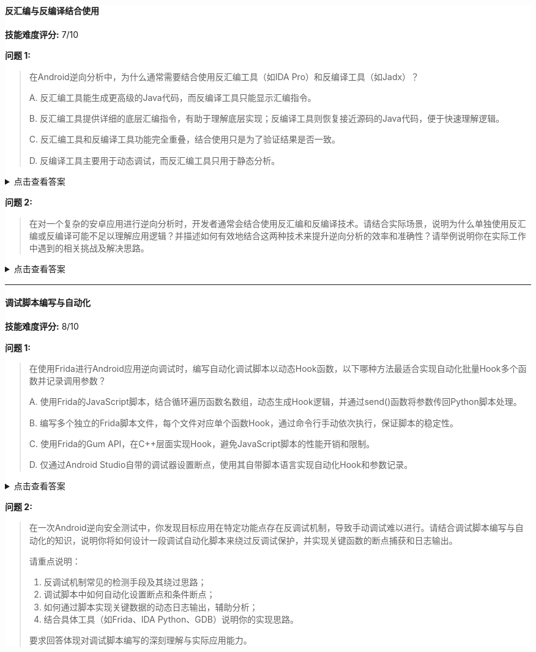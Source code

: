 <a id='反汇编与反编译结合使用'></a>
#### 反汇编与反编译结合使用

**技能难度评分:** 7/10

**问题 1:**

> 在Android逆向分析中，为什么通常需要结合使用反汇编工具（如IDA Pro）和反编译工具（如Jadx）？
> 
> A. 反汇编工具能生成更高级的Java代码，而反编译工具只能显示汇编指令。
> 
> B. 反汇编工具提供详细的底层汇编指令，有助于理解底层实现；反编译工具则恢复接近源码的Java代码，便于快速理解逻辑。
> 
> C. 反汇编工具和反编译工具功能完全重叠，结合使用只是为了验证结果是否一致。
> 
> D. 反编译工具主要用于动态调试，而反汇编工具只用于静态分析。

<details><summary>点击查看答案</summary></details>

**问题 2:**

> 在对一个复杂的安卓应用进行逆向分析时，开发者通常会结合使用反汇编和反编译技术。请结合实际场景，说明为什么单独使用反汇编或反编译可能不足以理解应用逻辑？并描述如何有效地结合这两种技术来提升逆向分析的效率和准确性？请举例说明你在实际工作中遇到的相关挑战及解决思路。

<details><summary>点击查看答案</summary></details>

---

<a id='调试脚本编写与自动化'></a>
#### 调试脚本编写与自动化

**技能难度评分:** 8/10

**问题 1:**

> 在使用Frida进行Android应用逆向调试时，编写自动化调试脚本以动态Hook函数，以下哪种方法最适合实现自动化批量Hook多个函数并记录调用参数？
> 
> A. 使用Frida的JavaScript脚本，结合循环遍历函数名数组，动态生成Hook逻辑，并通过send()函数将参数传回Python脚本处理。
> 
> B. 编写多个独立的Frida脚本文件，每个文件对应单个函数Hook，通过命令行手动依次执行，保证脚本的稳定性。
> 
> C. 使用Frida的Gum API，在C++层面实现Hook，避免JavaScript脚本的性能开销和限制。
> 
> D. 仅通过Android Studio自带的调试器设置断点，使用其自带脚本语言实现自动化Hook和参数记录。

<details><summary>点击查看答案</summary></details>

**问题 2:**

> 在一次Android逆向安全测试中，你发现目标应用在特定功能点存在反调试机制，导致手动调试难以进行。请结合调试脚本编写与自动化的知识，说明你将如何设计一段调试自动化脚本来绕过反调试保护，并实现关键函数的断点捕获和日志输出。
> 
> 请重点说明：
> 1. 反调试机制常见的检测手段及其绕过思路；
> 2. 调试脚本中如何自动化设置断点和条件断点；
> 3. 如何通过脚本实现关键数据的动态日志输出，辅助分析；
> 4. 结合具体工具（如Frida、IDA Python、GDB）说明你的实现思路。
> 
> 要求回答体现对调试脚本编写的深刻理解与实际应用能力。
